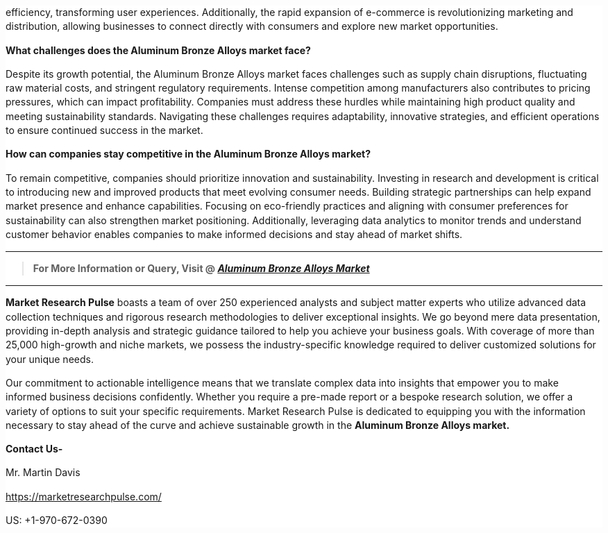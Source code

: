 efficiency, transforming user experiences. Additionally, the rapid expansion of e-commerce is revolutionizing marketing and distribution, allowing businesses to connect directly with consumers and explore new market opportunities.</p><p><strong>What challenges does the Aluminum Bronze Alloys market face?</strong></p><p>Despite its growth potential, the Aluminum Bronze Alloys market faces challenges such as supply chain disruptions, fluctuating raw material costs, and stringent regulatory requirements. Intense competition among manufacturers also contributes to pricing pressures, which can impact profitability. Companies must address these hurdles while maintaining high product quality and meeting sustainability standards. Navigating these challenges requires adaptability, innovative strategies, and efficient operations to ensure continued success in the market.</p><p><strong>How can companies stay competitive in the Aluminum Bronze Alloys market?</strong></p><p>To remain competitive, companies should prioritize innovation and sustainability. Investing in research and development is critical to introducing new and improved products that meet evolving consumer needs. Building strategic partnerships can help expand market presence and enhance capabilities. Focusing on eco-friendly practices and aligning with consumer preferences for sustainability can also strengthen market positioning. Additionally, leveraging data analytics to monitor trends and understand customer behavior enables companies to make informed decisions and stay ahead of market shifts.</p><hr /><blockquote><p><strong>For More Information or Query, Visit @&nbsp;<em><a href="https://marketresearchpulse.com/report/104114/aluminum-bronze-alloys-market?utm_source=Linkedin&utm_medium=0111">Aluminum Bronze Alloys Market</a></em></strong></p></blockquote><hr /><p><strong>Market Research Pulse</strong> boasts a team of over 250 experienced analysts and subject matter experts who utilize advanced data collection techniques and rigorous research methodologies to deliver exceptional insights. We go beyond mere data presentation, providing in-depth analysis and strategic guidance tailored to help you achieve your business goals. With coverage of more than 25,000 high-growth and niche markets, we possess the industry-specific knowledge required to deliver customized solutions for your unique needs.</p><p>Our commitment to actionable intelligence means that we translate complex data into insights that empower you to make informed business decisions confidently. Whether you require a pre-made report or a bespoke research solution, we offer a variety of options to suit your specific requirements. Market Research Pulse is dedicated to equipping you with the information necessary to stay ahead of the curve and achieve sustainable growth in the <strong>Aluminum Bronze Alloys market.</strong></p><p><strong>Contact Us-</strong></p><p>Mr. Martin Davis</p><p>https://marketresearchpulse.com/</p><p>US: +1-970-672-0390</p>
